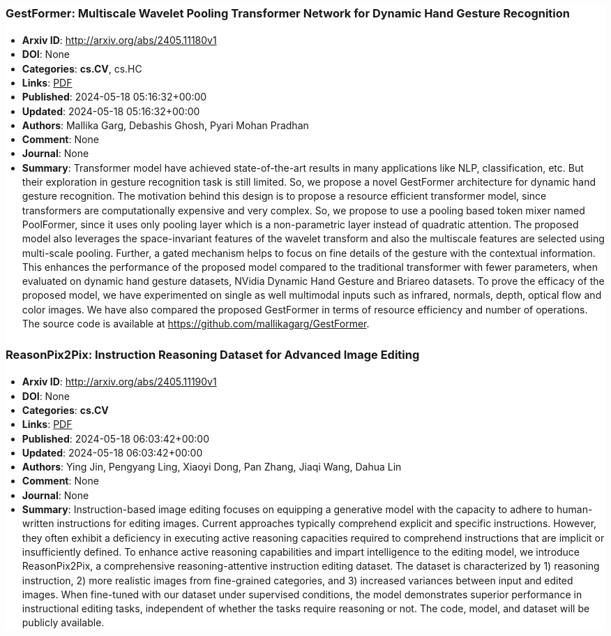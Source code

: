 

### GestFormer: Multiscale Wavelet Pooling Transformer Network for Dynamic Hand Gesture Recognition
- **Arxiv ID**: http://arxiv.org/abs/2405.11180v1
- **DOI**: None
- **Categories**: **cs.CV**, cs.HC
- **Links**: [PDF](http://arxiv.org/pdf/2405.11180v1)
- **Published**: 2024-05-18 05:16:32+00:00
- **Updated**: 2024-05-18 05:16:32+00:00
- **Authors**: Mallika Garg, Debashis Ghosh, Pyari Mohan Pradhan
- **Comment**: None
- **Journal**: None
- **Summary**: Transformer model have achieved state-of-the-art results in many applications like NLP, classification, etc. But their exploration in gesture recognition task is still limited. So, we propose a novel GestFormer architecture for dynamic hand gesture recognition. The motivation behind this design is to propose a resource efficient transformer model, since transformers are computationally expensive and very complex. So, we propose to use a pooling based token mixer named PoolFormer, since it uses only pooling layer which is a non-parametric layer instead of quadratic attention. The proposed model also leverages the space-invariant features of the wavelet transform and also the multiscale features are selected using multi-scale pooling. Further, a gated mechanism helps to focus on fine details of the gesture with the contextual information. This enhances the performance of the proposed model compared to the traditional transformer with fewer parameters, when evaluated on dynamic hand gesture datasets, NVidia Dynamic Hand Gesture and Briareo datasets. To prove the efficacy of the proposed model, we have experimented on single as well multimodal inputs such as infrared, normals, depth, optical flow and color images. We have also compared the proposed GestFormer in terms of resource efficiency and number of operations. The source code is available at https://github.com/mallikagarg/GestFormer.



### ReasonPix2Pix: Instruction Reasoning Dataset for Advanced Image Editing
- **Arxiv ID**: http://arxiv.org/abs/2405.11190v1
- **DOI**: None
- **Categories**: **cs.CV**
- **Links**: [PDF](http://arxiv.org/pdf/2405.11190v1)
- **Published**: 2024-05-18 06:03:42+00:00
- **Updated**: 2024-05-18 06:03:42+00:00
- **Authors**: Ying Jin, Pengyang Ling, Xiaoyi Dong, Pan Zhang, Jiaqi Wang, Dahua Lin
- **Comment**: None
- **Journal**: None
- **Summary**: Instruction-based image editing focuses on equipping a generative model with the capacity to adhere to human-written instructions for editing images. Current approaches typically comprehend explicit and specific instructions. However, they often exhibit a deficiency in executing active reasoning capacities required to comprehend instructions that are implicit or insufficiently defined. To enhance active reasoning capabilities and impart intelligence to the editing model, we introduce ReasonPix2Pix, a comprehensive reasoning-attentive instruction editing dataset. The dataset is characterized by 1) reasoning instruction, 2) more realistic images from fine-grained categories, and 3) increased variances between input and edited images. When fine-tuned with our dataset under supervised conditions, the model demonstrates superior performance in instructional editing tasks, independent of whether the tasks require reasoning or not. The code, model, and dataset will be publicly available.
